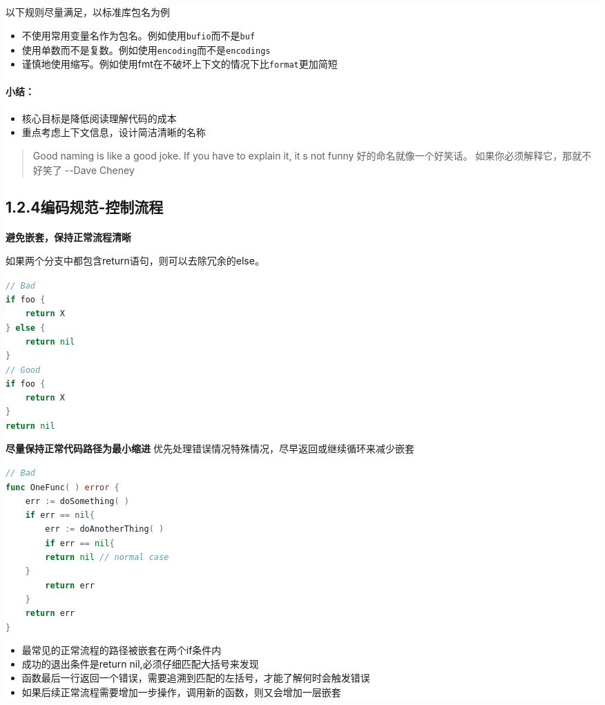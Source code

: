 以下规则尽量满足，以标准库包名为例

- 不使用常用变量名作为包名。例如使用`bufio`而不是`buf`
- 使用单数而不是复数。例如使用`encoding`而不是`encodings`
- 谨慎地使用缩写。例如使用fmt在不破坏上下文的情况下比`format`更加简短

#### 小结：

- 核心目标是降低阅读理解代码的成本
- 重点考虑上下文信息，设计简洁清晰的名称

>Good naming is like a good joke. If you have to explain it, it s not funny
>好的命名就像一个好笑话。 如果你必须解释它，那就不好笑了
>																						--Dave Cheney



## 1.2.4编码规范-控制流程

**避免嵌套，保持正常流程清晰**

如果两个分支中都包含return语句，则可以去除冗余的else。 

```go
// Bad
if foo {
	return X
} else {
	return nil
}
// Good
if foo {
	return X
}
return nil
```

**尽量保持正常代码路径为最小缩进**
优先处理错误情况特殊情况，尽早返回或继续循环来减少嵌套

```go
// Bad
func OneFunc( ) error {
	err := doSomething( )
	if err == nil{
		err := doAnotherThing( )
		if err == nil{
		return nil // normal case
	}
		return err
	}
	return err
}
```

- 最常见的正常流程的路径被嵌套在两个if条件内
- 成功的退出条件是return nil,必须仔细匹配大括号来发现
- 函数最后一行返回一个错误，需要追溯到匹配的左括号，才能了解何时会触发错误
- 如果后续正常流程需要增加一步操作，调用新的函数，则又会增加一层嵌套

